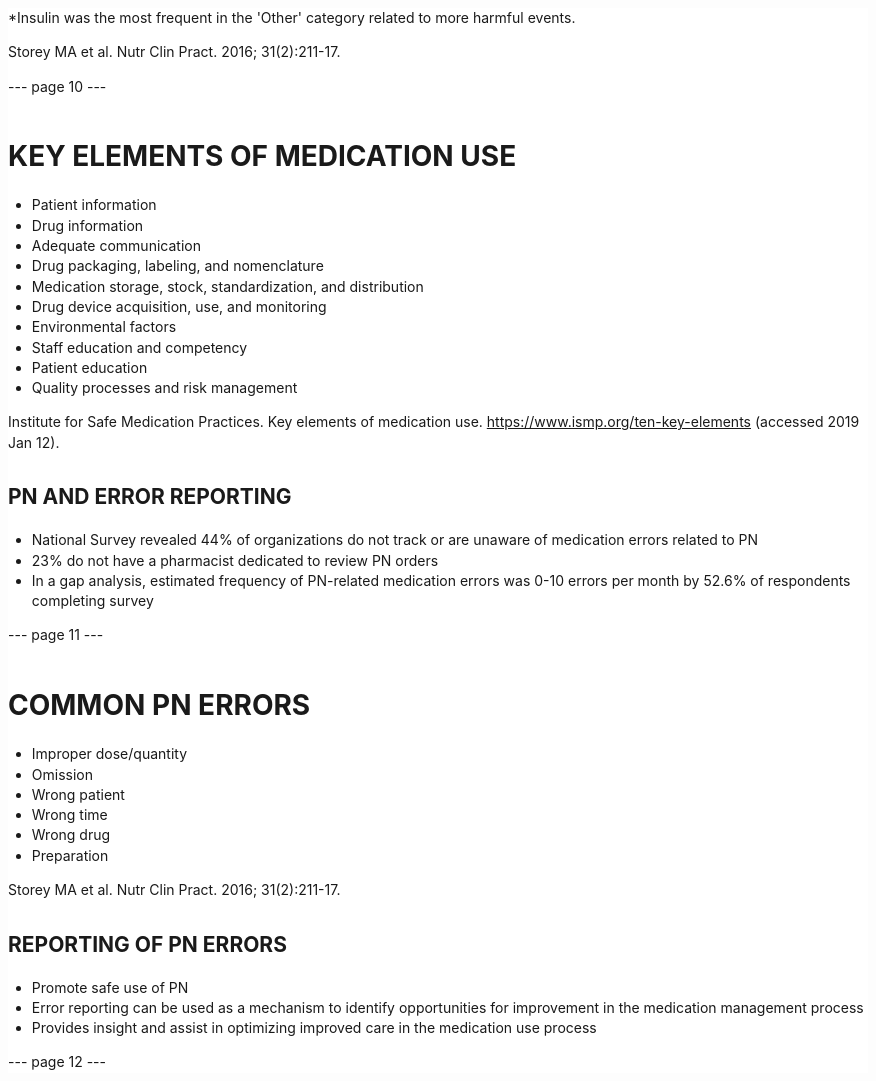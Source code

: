 *Insulin was the most frequent in the 'Other' category related to more harmful events.

Storey MA et al. Nutr Clin Pract. 2016; 31(2):211-17.

--- page 10 ---

# KEY ELEMENTS OF MEDICATION USE 

- Patient information
- Drug information
- Adequate communication
- Drug packaging, labeling, and nomenclature
- Medication storage, stock, standardization, and distribution
- Drug device acquisition, use, and monitoring
- Environmental factors
- Staff education and competency
- Patient education
- Quality processes and risk management

Institute for Safe Medication Practices. Key elements of medication use. https://www.ismp.org/ten-key-elements (accessed 2019 Jan 12).

## PN AND ERROR REPORTING

- National Survey revealed 44\% of organizations do not track or are unaware of medication errors related to PN
- $23 \%$ do not have a pharmacist dedicated to review PN orders
- In a gap analysis, estimated frequency of PN-related medication errors was 0-10 errors per month by $52.6 \%$ of respondents completing survey

--- page 11 ---

# COMMON PN ERRORS 

- Improper dose/quantity
- Omission
- Wrong patient
- Wrong time
- Wrong drug
- Preparation

Storey MA et al. Nutr Clin Pract. 2016; 31(2):211-17.

## REPORTING OF PN ERRORS

- Promote safe use of PN
- Error reporting can be used as a mechanism to identify opportunities for improvement in the medication management process
- Provides insight and assist in optimizing improved care in the medication use process

--- page 12 ---

